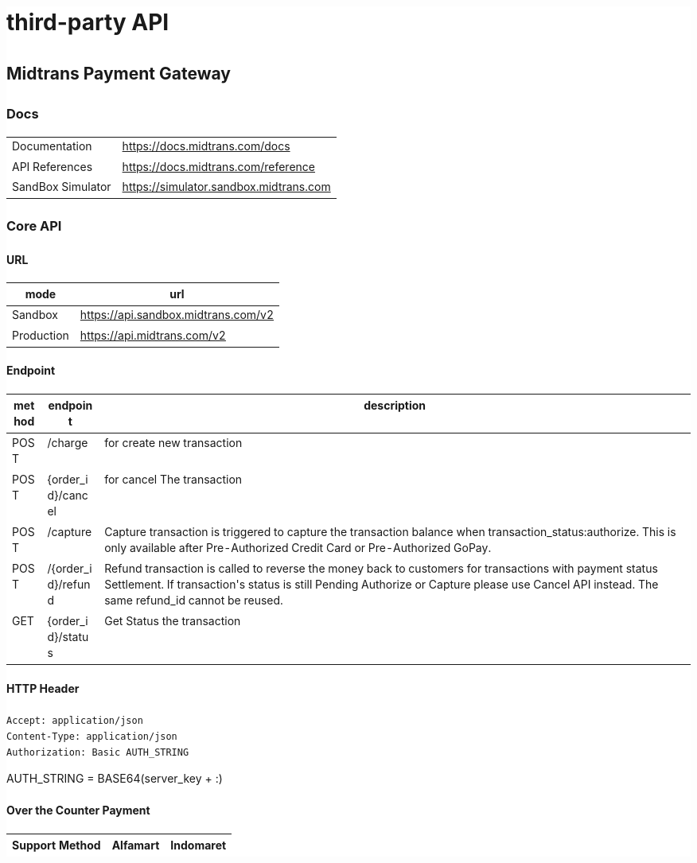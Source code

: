 # third-party API

## Midtrans Payment Gateway

### Docs

|                   |                                        |
|-------------------|----------------------------------------|
| Documentation     | https://docs.midtrans.com/docs         |
| API References    | https://docs.midtrans.com/reference    |
| SandBox Simulator | https://simulator.sandbox.midtrans.com |

### Core API

#### URL

| mode       | url                                 |
|------------|-------------------------------------|
| Sandbox    | https://api.sandbox.midtrans.com/v2 |
| Production | https://api.midtrans.com/v2         |  

#### Endpoint

| method | endpoint           | description                                                                                                                                                                                                                                            |
|--------|--------------------|--------------------------------------------------------------------------------------------------------------------------------------------------------------------------------------------------------------------------------------------------------|
| POST   | /charge            | for create new transaction                                                                                                                                                                                                                             |
| POST   | {order_id}/cancel  | for cancel The transaction                                                                                                                                                                                                                             |
| POST   | /capture           | Capture transaction is triggered to capture the transaction balance when transaction_status:authorize. This is only available after Pre-Authorized Credit Card or Pre-Authorized GoPay.                                                                |
| POST   | /{order_id}/refund | Refund transaction is called to reverse the money back to customers for transactions with payment status Settlement. If transaction's status is still Pending Authorize or Capture please use Cancel API instead. The same refund_id cannot be reused. |
| GET    | {order_id}/status  | Get Status the transaction                                                                                                                                                                                                                             |

#### HTTP Header

```text
Accept: application/json
Content-Type: application/json
Authorization: Basic AUTH_STRING
```

AUTH_STRING = BASE64(server_key + :)

#### Over the Counter Payment

| Support Method | Alfamart | Indomaret |
|----------------|----------|-----------|
